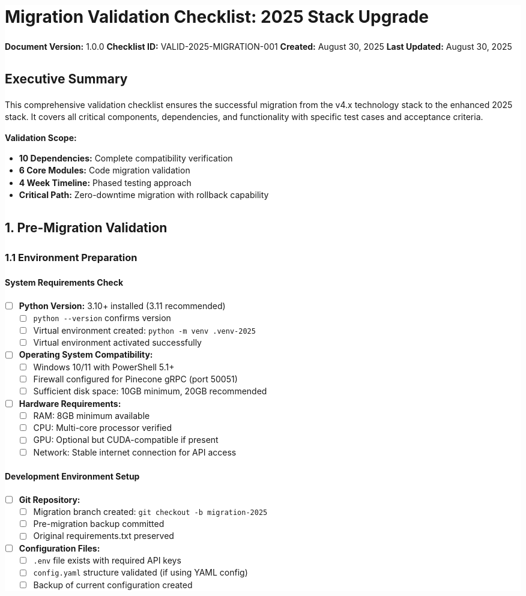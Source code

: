 # Migration Validation Checklist: 2025 Stack Upgrade

**Document Version:** 1.0.0
**Checklist ID:** VALID-2025-MIGRATION-001
**Created:** August 30, 2025
**Last Updated:** August 30, 2025

## Executive Summary

This comprehensive validation checklist ensures the successful migration from the v4.x technology stack to the enhanced 2025 stack. It covers all critical components, dependencies, and functionality with specific test cases and acceptance criteria.

**Validation Scope:**
- **10 Dependencies:** Complete compatibility verification
- **6 Core Modules:** Code migration validation
- **4 Week Timeline:** Phased testing approach
- **Critical Path:** Zero-downtime migration with rollback capability

## 1. Pre-Migration Validation

### 1.1 Environment Preparation

#### System Requirements Check
- [ ] **Python Version:** 3.10+ installed (3.11 recommended)
  - [ ] `python --version` confirms version
  - [ ] Virtual environment created: `python -m venv .venv-2025`
  - [ ] Virtual environment activated successfully

- [ ] **Operating System Compatibility:**
  - [ ] Windows 10/11 with PowerShell 5.1+
  - [ ] Firewall configured for Pinecone gRPC (port 50051)
  - [ ] Sufficient disk space: 10GB minimum, 20GB recommended

- [ ] **Hardware Requirements:**
  - [ ] RAM: 8GB minimum available
  - [ ] CPU: Multi-core processor verified
  - [ ] GPU: Optional but CUDA-compatible if present
  - [ ] Network: Stable internet connection for API access

#### Development Environment Setup
- [ ] **Git Repository:**
  - [ ] Migration branch created: `git checkout -b migration-2025`
  - [ ] Pre-migration backup committed
  - [ ] Original requirements.txt preserved

- [ ] **Configuration Files:**
  - [ ] `.env` file exists with required API keys
  - [ ] `config.yaml` structure validated (if using YAML config)
  - [ ] Backup of current configuration created
